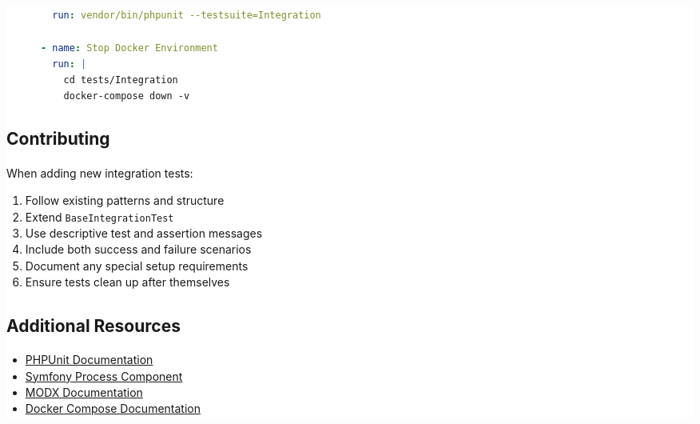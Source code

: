 ```yaml
        run: vendor/bin/phpunit --testsuite=Integration
        
      - name: Stop Docker Environment
        run: |
          cd tests/Integration
          docker-compose down -v
```

## Contributing

When adding new integration tests:

1. Follow existing patterns and structure
2. Extend `BaseIntegrationTest`
3. Use descriptive test and assertion messages
4. Include both success and failure scenarios
5. Document any special setup requirements
6. Ensure tests clean up after themselves

## Additional Resources

- [PHPUnit Documentation](https://phpunit.de/documentation.html)
- [Symfony Process Component](https://symfony.com/doc/current/components/process.html)
- [MODX Documentation](https://docs.modx.com/)
- [Docker Compose Documentation](https://docs.docker.com/compose/)
